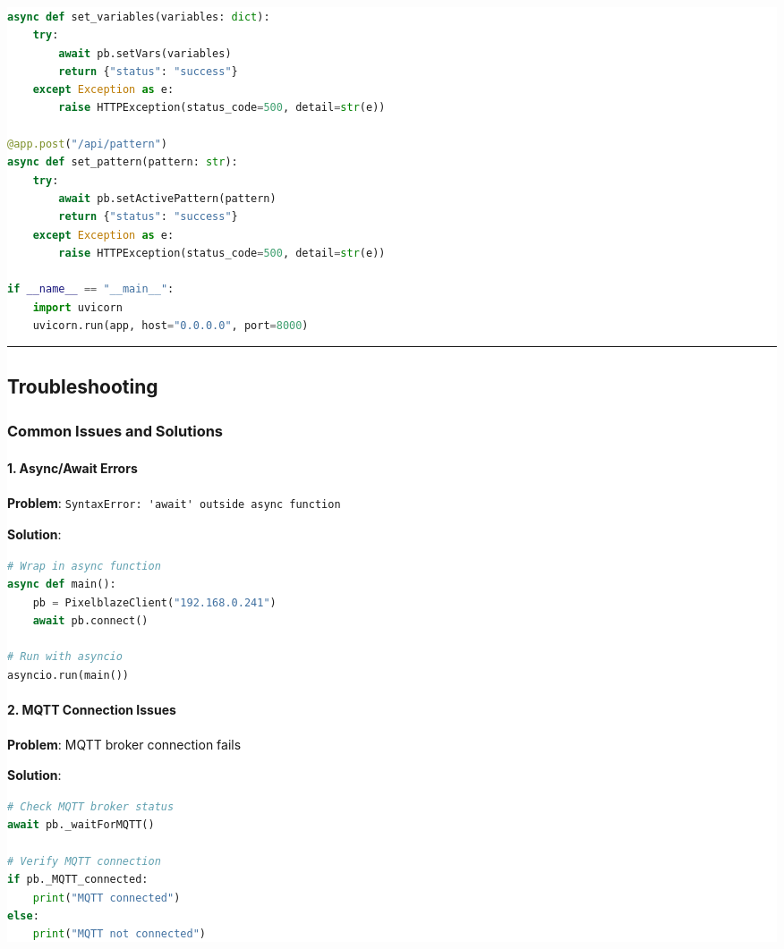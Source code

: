 ```python
async def set_variables(variables: dict):
    try:
        await pb.setVars(variables)
        return {"status": "success"}
    except Exception as e:
        raise HTTPException(status_code=500, detail=str(e))

@app.post("/api/pattern")
async def set_pattern(pattern: str):
    try:
        await pb.setActivePattern(pattern)
        return {"status": "success"}
    except Exception as e:
        raise HTTPException(status_code=500, detail=str(e))

if __name__ == "__main__":
    import uvicorn
    uvicorn.run(app, host="0.0.0.0", port=8000)
```

---

## Troubleshooting

### Common Issues and Solutions

#### 1. Async/Await Errors

**Problem**: `SyntaxError: 'await' outside async function`

**Solution**:
```python
# Wrap in async function
async def main():
    pb = PixelblazeClient("192.168.0.241")
    await pb.connect()

# Run with asyncio
asyncio.run(main())
```

#### 2. MQTT Connection Issues

**Problem**: MQTT broker connection fails

**Solution**:
```python
# Check MQTT broker status
await pb._waitForMQTT()

# Verify MQTT connection
if pb._MQTT_connected:
    print("MQTT connected")
else:
    print("MQTT not connected")
```

